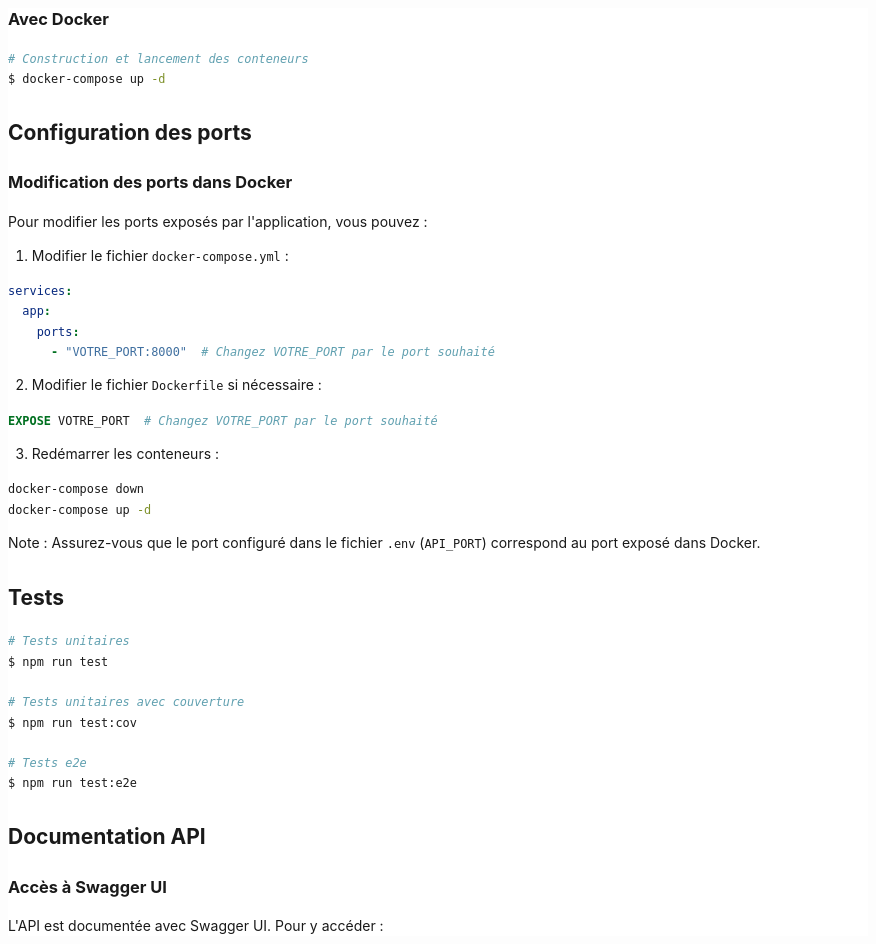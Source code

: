 ### Avec Docker

```bash
# Construction et lancement des conteneurs
$ docker-compose up -d
```

## Configuration des ports

### Modification des ports dans Docker

Pour modifier les ports exposés par l'application, vous pouvez :

1. Modifier le fichier `docker-compose.yml` :
```yaml
services:
  app:
    ports:
      - "VOTRE_PORT:8000"  # Changez VOTRE_PORT par le port souhaité
```

2. Modifier le fichier `Dockerfile` si nécessaire :
```dockerfile
EXPOSE VOTRE_PORT  # Changez VOTRE_PORT par le port souhaité
```

3. Redémarrer les conteneurs :
```bash
docker-compose down
docker-compose up -d
```

Note : Assurez-vous que le port configuré dans le fichier `.env` (`API_PORT`) correspond au port exposé dans Docker.

## Tests

```bash
# Tests unitaires
$ npm run test

# Tests unitaires avec couverture
$ npm run test:cov

# Tests e2e
$ npm run test:e2e
```

## Documentation API

### Accès à Swagger UI

L'API est documentée avec Swagger UI. Pour y accéder :
